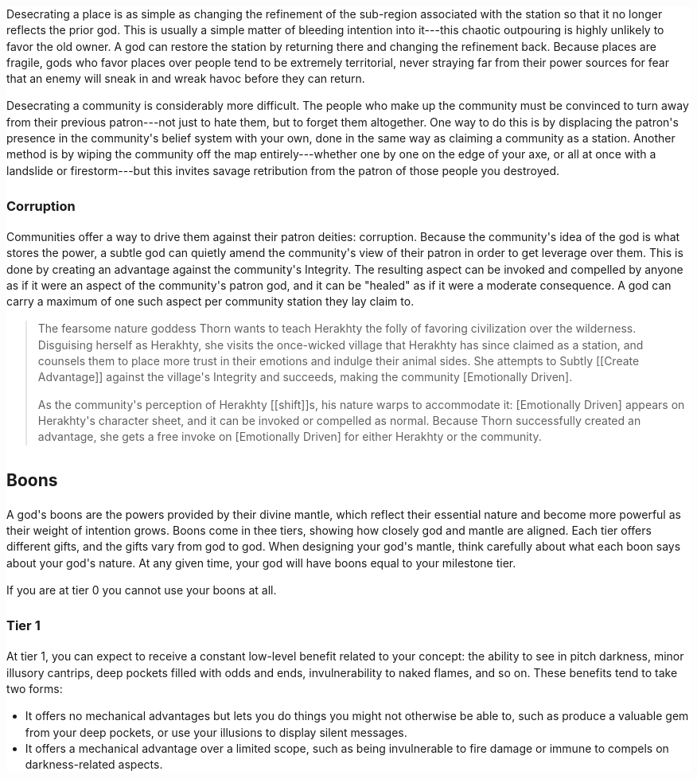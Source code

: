 Desecrating a place is as simple as changing the refinement of the sub-region associated with the station so that it no longer reflects the prior god. This is usually a simple matter of bleeding intention into it---this chaotic outpouring is highly unlikely to favor the old owner. A god can restore the station by returning there and changing the refinement back. Because places are fragile, gods who favor places over people tend to be extremely territorial, never straying far from their power sources for fear that an enemy will sneak in and wreak havoc before they can return.

Desecrating a community is considerably more difficult. The people who make up the community must be convinced to turn away from their previous patron---not just to hate them, but to forget them altogether. One way to do this is by displacing the patron's presence in the community's belief system with your own, done in the same way as claiming a community as a station. Another method is by wiping the community off the map entirely---whether one by one on the edge of your axe, or all at once with a landslide or firestorm---but this invites savage retribution from the patron of those people you destroyed.

### Corruption

Communities offer a way to drive them against their patron deities: corruption. Because the community's idea of the god is what stores the power, a subtle god can quietly amend the community's view of their patron in order to get leverage over them. This is done by creating an advantage against the community's Integrity. The resulting aspect can be invoked and compelled by anyone as if it were an aspect of the community's patron god, and it can be "healed" as if it were a moderate consequence. A god can carry a maximum of one such aspect per community station they lay claim to.

> The fearsome nature goddess Thorn wants to teach Herakhty the folly of favoring civilization over the wilderness. Disguising herself as Herakhty, she visits the once-wicked village that Herakhty has since claimed as a station, and counsels them to place more trust in their emotions and indulge their animal sides. She attempts to Subtly [[Create Advantage]] against the village's Integrity and succeeds, making the community [Emotionally Driven].
>
> As the community's perception of Herakhty [[shift]]s, his nature warps to accommodate it: [Emotionally Driven] appears on Herakhty's character sheet, and it can be invoked or compelled as normal. Because Thorn successfully created an advantage, she gets a free invoke on [Emotionally Driven] for either Herakhty or the community.

## Boons

A god's boons are the powers provided by their divine mantle, which reflect their essential nature and become more powerful as their weight of intention grows. Boons come in thee tiers, showing how closely god and mantle are aligned. Each tier offers different gifts, and the gifts vary from god to god. When designing your god's mantle, think carefully about what each boon says about your god's nature. At any given time, your god will have boons equal to your milestone tier.

If you are at tier 0 you cannot use your boons at all.

### Tier 1

At tier 1, you can expect to receive a constant low-level benefit related to your concept: the ability to see in pitch darkness, minor illusory cantrips, deep pockets filled with odds and ends, invulnerability to naked flames, and so on. These benefits tend to take two forms:

- It offers no mechanical advantages but lets you do things you might not otherwise be able to, such as produce a valuable gem from your deep pockets, or use your illusions to display silent messages.
- It offers a mechanical advantage over a limited scope, such as being invulnerable to fire damage or immune to compels on darkness-related aspects.
